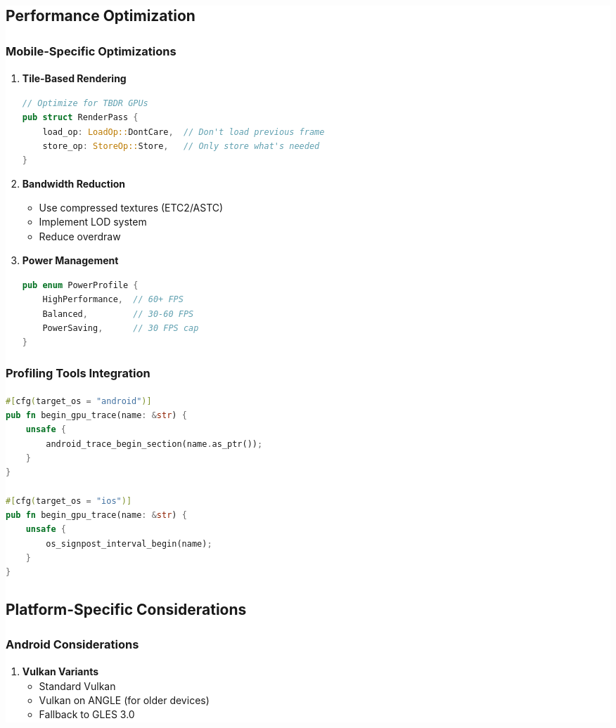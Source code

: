## Performance Optimization

### Mobile-Specific Optimizations

1. **Tile-Based Rendering**
   ```rust
   // Optimize for TBDR GPUs
   pub struct RenderPass {
       load_op: LoadOp::DontCare,  // Don't load previous frame
       store_op: StoreOp::Store,   // Only store what's needed
   }
   ```

2. **Bandwidth Reduction**
   - Use compressed textures (ETC2/ASTC)
   - Implement LOD system
   - Reduce overdraw

3. **Power Management**
   ```rust
   pub enum PowerProfile {
       HighPerformance,  // 60+ FPS
       Balanced,         // 30-60 FPS
       PowerSaving,      // 30 FPS cap
   }
   ```

### Profiling Tools Integration

```rust
#[cfg(target_os = "android")]
pub fn begin_gpu_trace(name: &str) {
    unsafe {
        android_trace_begin_section(name.as_ptr());
    }
}

#[cfg(target_os = "ios")]
pub fn begin_gpu_trace(name: &str) {
    unsafe {
        os_signpost_interval_begin(name);
    }
}
```

## Platform-Specific Considerations

### Android Considerations

1. **Vulkan Variants**
   - Standard Vulkan
   - Vulkan on ANGLE (for older devices)
   - Fallback to GLES 3.0
